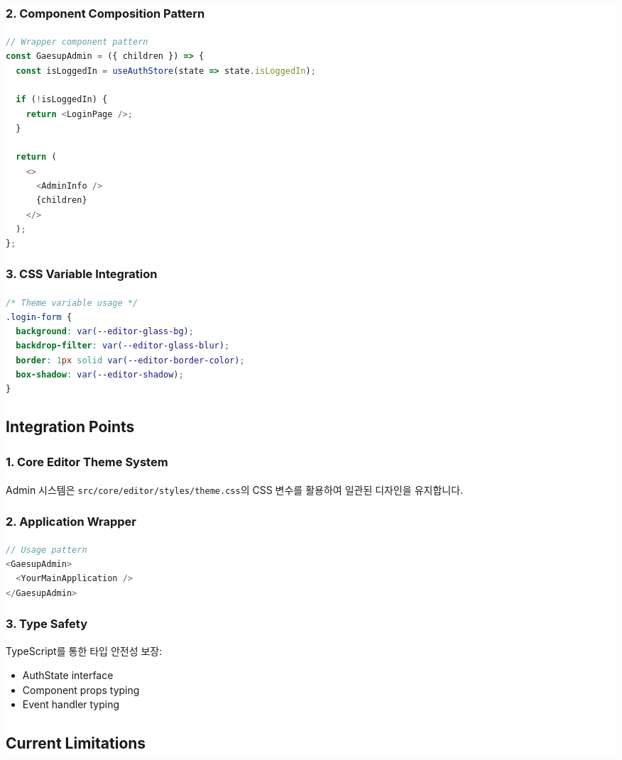 ### 2. Component Composition Pattern
```typescript
// Wrapper component pattern
const GaesupAdmin = ({ children }) => {
  const isLoggedIn = useAuthStore(state => state.isLoggedIn);
  
  if (!isLoggedIn) {
    return <LoginPage />;
  }
  
  return (
    <>
      <AdminInfo />
      {children}
    </>
  );
};
```

### 3. CSS Variable Integration
```css
/* Theme variable usage */
.login-form {
  background: var(--editor-glass-bg);
  backdrop-filter: var(--editor-glass-blur);
  border: 1px solid var(--editor-border-color);
  box-shadow: var(--editor-shadow);
}
```

## Integration Points

### 1. Core Editor Theme System
Admin 시스템은 `src/core/editor/styles/theme.css`의 CSS 변수를 활용하여 일관된 디자인을 유지합니다.

### 2. Application Wrapper
```typescript
// Usage pattern
<GaesupAdmin>
  <YourMainApplication />
</GaesupAdmin>
```

### 3. Type Safety
TypeScript를 통한 타입 안전성 보장:
- AuthState interface
- Component props typing
- Event handler typing

## Current Limitations
